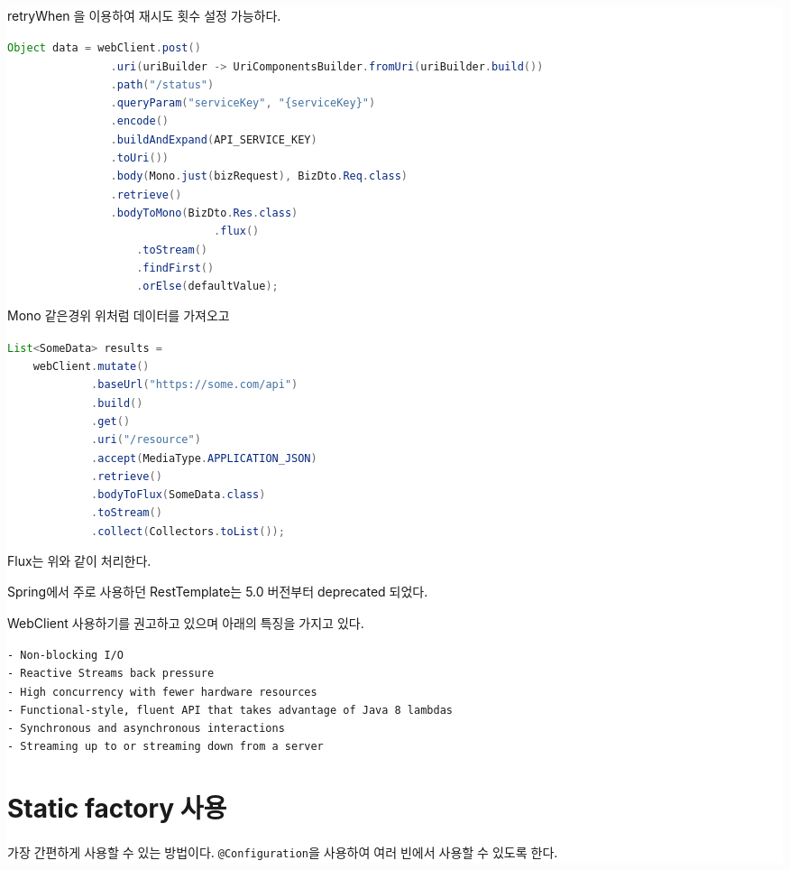 retryWhen 을 이용하여 재시도 횟수 설정 가능하다.

```java
Object data = webClient.post()
                .uri(uriBuilder -> UriComponentsBuilder.fromUri(uriBuilder.build())
                .path("/status")
                .queryParam("serviceKey", "{serviceKey}")
                .encode()
                .buildAndExpand(API_SERVICE_KEY)
                .toUri())
                .body(Mono.just(bizRequest), BizDto.Req.class)
                .retrieve()
                .bodyToMono(BizDto.Res.class)
								.flux()
		            .toStream()
		            .findFirst()
		            .orElse(defaultValue);
```

Mono 같은경위 위처럼 데이터를 가져오고

```java
List<SomeData> results =
    webClient.mutate()
             .baseUrl("https://some.com/api")
             .build()
             .get()
             .uri("/resource")
             .accept(MediaType.APPLICATION_JSON)
             .retrieve()
             .bodyToFlux(SomeData.class)
             .toStream()
             .collect(Collectors.toList());
```

Flux는 위와 같이 처리한다.


Spring에서 주로 사용하던 RestTemplate는 5.0 버전부터 deprecated 되었다.

WebClient 사용하기를 권고하고 있으며 아래의 특징을 가지고 있다.
```
- Non-blocking I/O
- Reactive Streams back pressure
- High concurrency with fewer hardware resources
- Functional-style, fluent API that takes advantage of Java 8 lambdas
- Synchronous and asynchronous interactions
- Streaming up to or streaming down from a server
```

# Static factory 사용

가장 간편하게 사용할 수 있는 방법이다.
`@Configuration`을 사용하여 여러 빈에서 사용할 수 있도록 한다.
